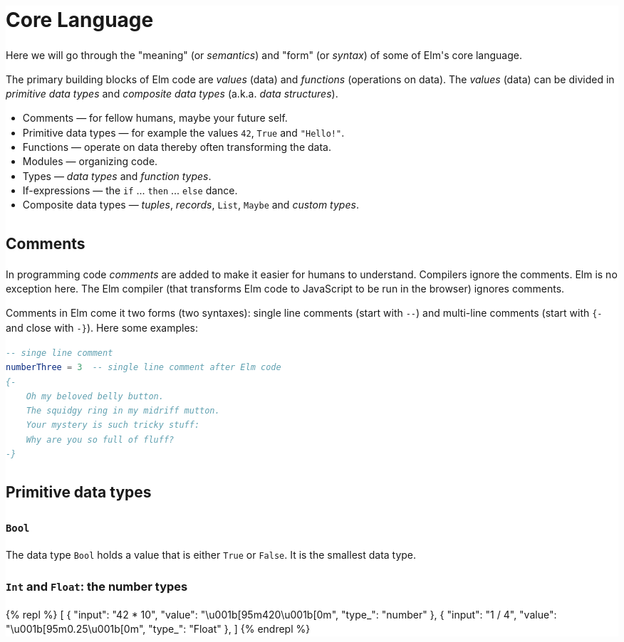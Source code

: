 Core Language
=============

Here we will go through the "meaning" (or *semantics*) and "form" (or *syntax*) of some of Elm's core language.

The primary building blocks of Elm code are *values* (data) and *functions* (operations on data). The *values* (data) can be divided in *primitive data types* and *composite data types* (a.k.a. *data structures*). 

* Comments — for fellow humans, maybe your future self.
* Primitive data types — for example the values `42`, `True` and `"Hello!"`.
* Functions — operate on data thereby often transforming the data.
* Modules — organizing code.
* Types — *data types* and *function types*.
* If-expressions — the `if` ... `then` ... `else` dance.
* Composite data types — *tuples*, *records*, `List`, `Maybe` and *custom types*.


## Comments

In programming code *comments* are added to make it easier for humans to understand. Compilers ignore the comments. Elm is no exception here. The Elm compiler (that transforms Elm code to JavaScript to be run in the browser) ignores comments.

Comments in Elm come it two forms (two syntaxes): single line comments (start with `--`) and multi-line comments (start with `{-` and close with `-}`). Here some examples:

```elm
-- singe line comment
numberThree = 3  -- single line comment after Elm code
{-
    Oh my beloved belly button.
    The squidgy ring in my midriff mutton.
    Your mystery is such tricky stuff:
    Why are you so full of fluff?
-}
```


## Primitive data types

### `Bool`

The data type `Bool` holds a value that is either `True` or `False`. It is the smallest data type. 


### `Int` and `Float`: the number types

{% repl %}
[
	{
		"input": "42 * 10",
		"value": "\u001b[95m420\u001b[0m",
		"type_": "number"
	},
	{
		"input": "1 / 4",
		"value": "\u001b[95m0.25\u001b[0m",
		"type_": "Float"
	},
]
{% endrepl %}

